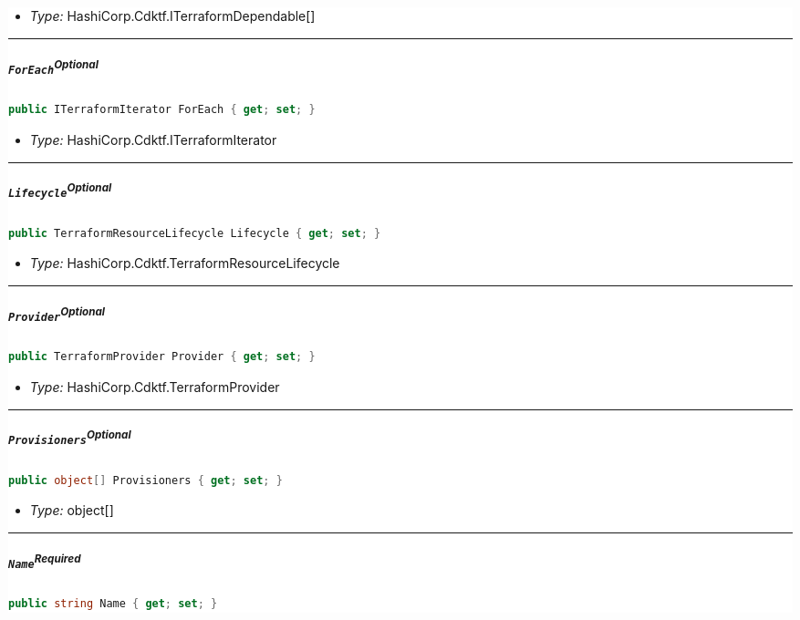 - *Type:* HashiCorp.Cdktf.ITerraformDependable[]

---

##### `ForEach`<sup>Optional</sup> <a name="ForEach" id="@cdktf/provider-github.repositoryProject.RepositoryProjectConfig.property.forEach"></a>

```csharp
public ITerraformIterator ForEach { get; set; }
```

- *Type:* HashiCorp.Cdktf.ITerraformIterator

---

##### `Lifecycle`<sup>Optional</sup> <a name="Lifecycle" id="@cdktf/provider-github.repositoryProject.RepositoryProjectConfig.property.lifecycle"></a>

```csharp
public TerraformResourceLifecycle Lifecycle { get; set; }
```

- *Type:* HashiCorp.Cdktf.TerraformResourceLifecycle

---

##### `Provider`<sup>Optional</sup> <a name="Provider" id="@cdktf/provider-github.repositoryProject.RepositoryProjectConfig.property.provider"></a>

```csharp
public TerraformProvider Provider { get; set; }
```

- *Type:* HashiCorp.Cdktf.TerraformProvider

---

##### `Provisioners`<sup>Optional</sup> <a name="Provisioners" id="@cdktf/provider-github.repositoryProject.RepositoryProjectConfig.property.provisioners"></a>

```csharp
public object[] Provisioners { get; set; }
```

- *Type:* object[]

---

##### `Name`<sup>Required</sup> <a name="Name" id="@cdktf/provider-github.repositoryProject.RepositoryProjectConfig.property.name"></a>

```csharp
public string Name { get; set; }
```
